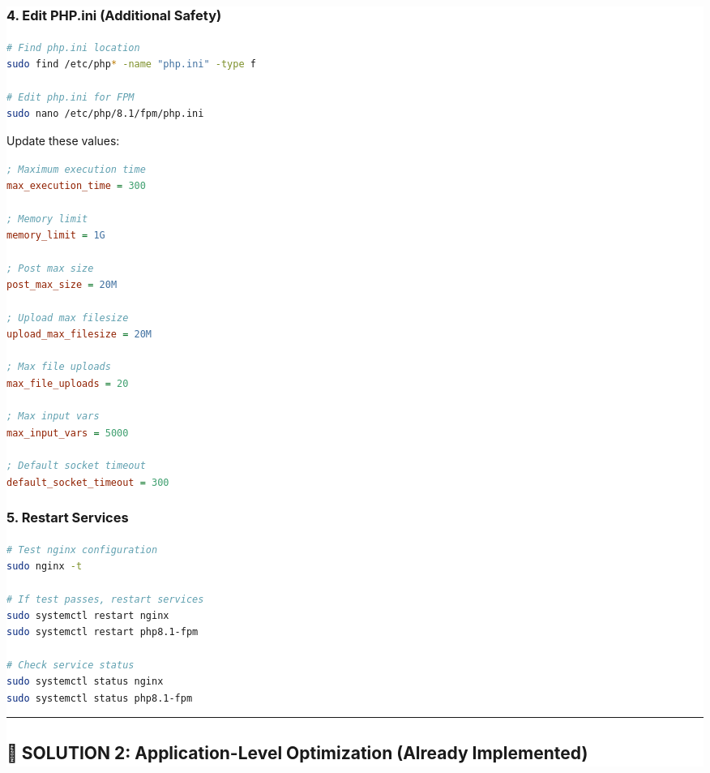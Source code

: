 ### 4. Edit PHP.ini (Additional Safety)

```bash
# Find php.ini location
sudo find /etc/php* -name "php.ini" -type f

# Edit php.ini for FPM
sudo nano /etc/php/8.1/fpm/php.ini
```

Update these values:
```ini
; Maximum execution time
max_execution_time = 300

; Memory limit
memory_limit = 1G

; Post max size
post_max_size = 20M

; Upload max filesize  
upload_max_filesize = 20M

; Max file uploads
max_file_uploads = 20

; Max input vars
max_input_vars = 5000

; Default socket timeout
default_socket_timeout = 300
```

### 5. Restart Services

```bash
# Test nginx configuration
sudo nginx -t

# If test passes, restart services
sudo systemctl restart nginx
sudo systemctl restart php8.1-fpm

# Check service status
sudo systemctl status nginx
sudo systemctl status php8.1-fpm
```

---

## 🔧 SOLUTION 2: Application-Level Optimization (Already Implemented)
